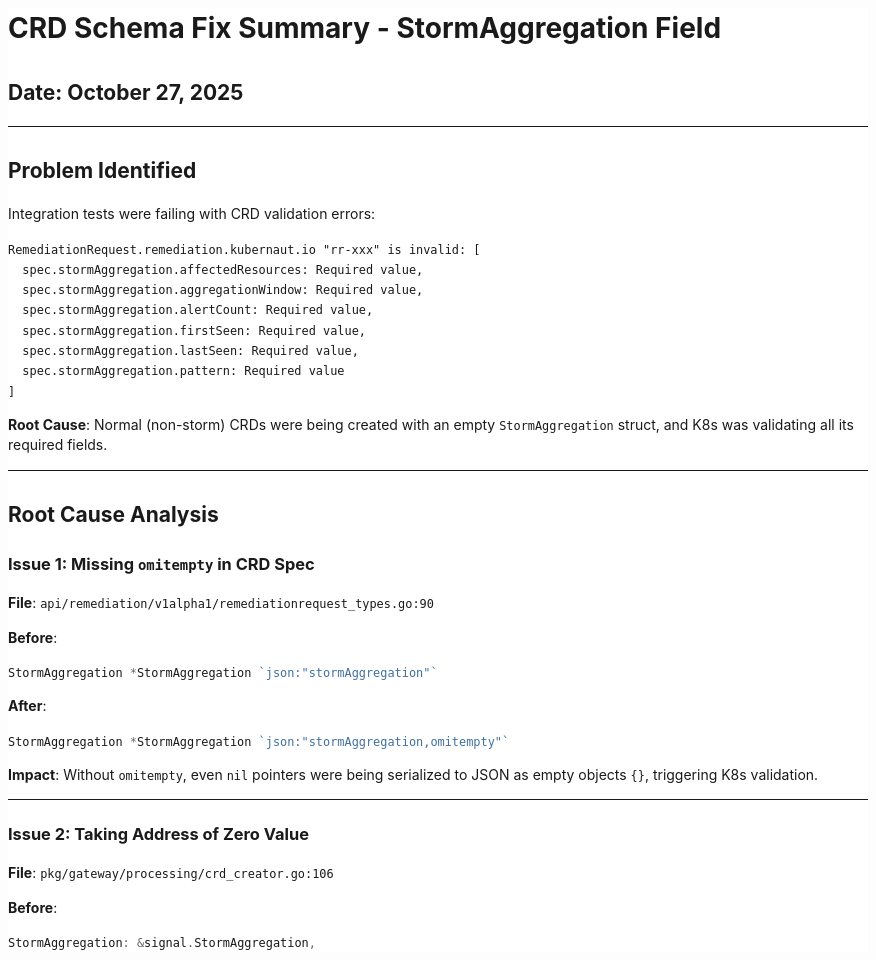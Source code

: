 # CRD Schema Fix Summary - StormAggregation Field

## Date: October 27, 2025

---

## Problem Identified

Integration tests were failing with CRD validation errors:

```
RemediationRequest.remediation.kubernaut.io "rr-xxx" is invalid: [
  spec.stormAggregation.affectedResources: Required value,
  spec.stormAggregation.aggregationWindow: Required value,
  spec.stormAggregation.alertCount: Required value,
  spec.stormAggregation.firstSeen: Required value,
  spec.stormAggregation.lastSeen: Required value,
  spec.stormAggregation.pattern: Required value
]
```

**Root Cause**: Normal (non-storm) CRDs were being created with an empty `StormAggregation` struct, and K8s was validating all its required fields.

---

## Root Cause Analysis

### Issue 1: Missing `omitempty` in CRD Spec

**File**: `api/remediation/v1alpha1/remediationrequest_types.go:90`

**Before**:
```go
StormAggregation *StormAggregation `json:"stormAggregation"`
```

**After**:
```go
StormAggregation *StormAggregation `json:"stormAggregation,omitempty"`
```

**Impact**: Without `omitempty`, even `nil` pointers were being serialized to JSON as empty objects `{}`, triggering K8s validation.

---

### Issue 2: Taking Address of Zero Value

**File**: `pkg/gateway/processing/crd_creator.go:106`

**Before**:
```go
StormAggregation: &signal.StormAggregation,
```
